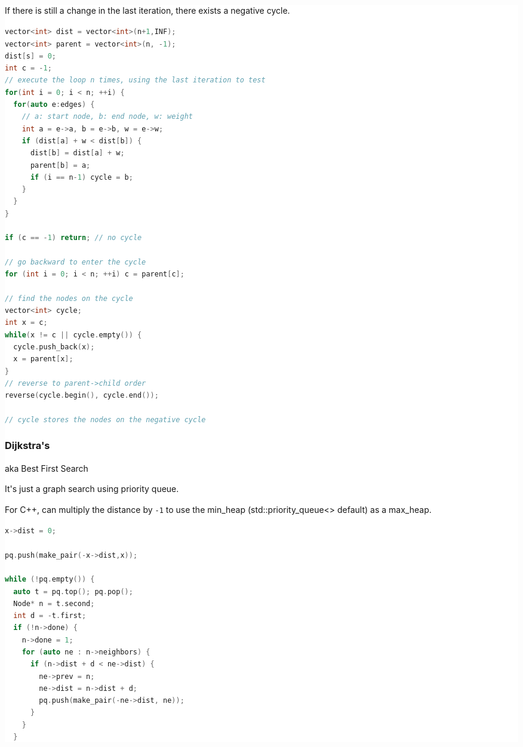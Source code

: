 If there is still a change in the last iteration, there exists a negative cycle.

```cpp
vector<int> dist = vector<int>(n+1,INF);
vector<int> parent = vector<int>(n, -1);
dist[s] = 0;
int c = -1;
// execute the loop n times, using the last iteration to test
for(int i = 0; i < n; ++i) {
  for(auto e:edges) {
    // a: start node, b: end node, w: weight
    int a = e->a, b = e->b, w = e->w;
    if (dist[a] + w < dist[b]) {
      dist[b] = dist[a] + w;
      parent[b] = a;
      if (i == n-1) cycle = b;
    }
  }
}

if (c == -1) return; // no cycle

// go backward to enter the cycle
for (int i = 0; i < n; ++i) c = parent[c];

// find the nodes on the cycle
vector<int> cycle;
int x = c;
while(x != c || cycle.empty()) {
  cycle.push_back(x);
  x = parent[x];
}
// reverse to parent->child order
reverse(cycle.begin(), cycle.end());

// cycle stores the nodes on the negative cycle
```

### Dijkstra's

aka Best First Search

It's just a graph search using priority queue.

For C++, can multiply the distance by `-1` to use the min_heap (std::priority_queue<> default) as a max_heap.

```cpp
x->dist = 0;

pq.push(make_pair(-x->dist,x));

while (!pq.empty()) {
  auto t = pq.top(); pq.pop();
  Node* n = t.second;
  int d = -t.first;
  if (!n->done) {
    n->done = 1;
    for (auto ne : n->neighbors) {
      if (n->dist + d < ne->dist) {
        ne->prev = n;
        ne->dist = n->dist + d;
        pq.push(make_pair(-ne->dist, ne));
      }
    }
  }
```